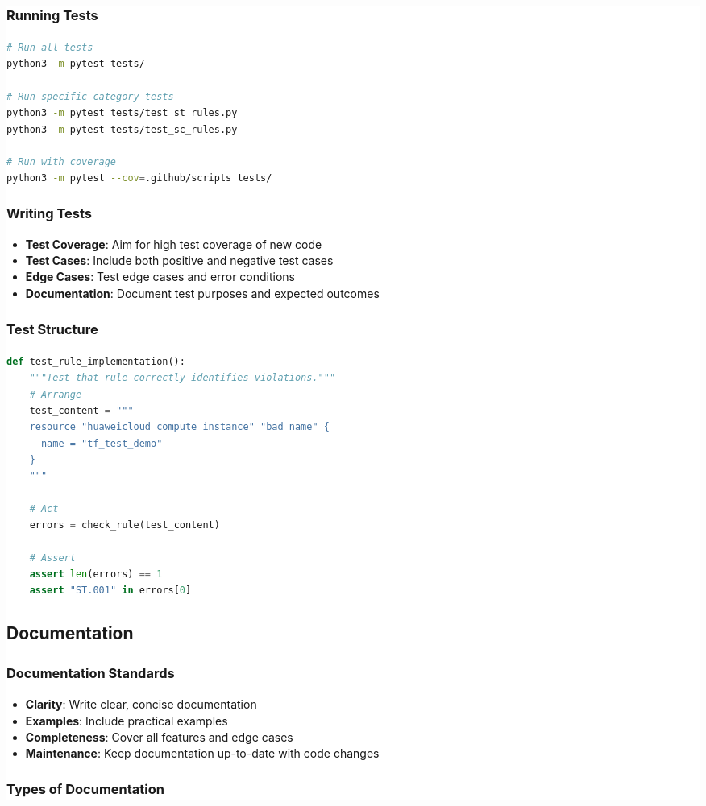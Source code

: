 ### Running Tests

```bash
# Run all tests
python3 -m pytest tests/

# Run specific category tests
python3 -m pytest tests/test_st_rules.py
python3 -m pytest tests/test_sc_rules.py

# Run with coverage
python3 -m pytest --cov=.github/scripts tests/
```

### Writing Tests

- **Test Coverage**: Aim for high test coverage of new code
- **Test Cases**: Include both positive and negative test cases
- **Edge Cases**: Test edge cases and error conditions
- **Documentation**: Document test purposes and expected outcomes

### Test Structure

```python
def test_rule_implementation():
    """Test that rule correctly identifies violations."""
    # Arrange
    test_content = """
    resource "huaweicloud_compute_instance" "bad_name" {
      name = "tf_test_demo"
    }
    """

    # Act
    errors = check_rule(test_content)

    # Assert
    assert len(errors) == 1
    assert "ST.001" in errors[0]
```

## Documentation

### Documentation Standards

- **Clarity**: Write clear, concise documentation
- **Examples**: Include practical examples
- **Completeness**: Cover all features and edge cases
- **Maintenance**: Keep documentation up-to-date with code changes

### Types of Documentation
